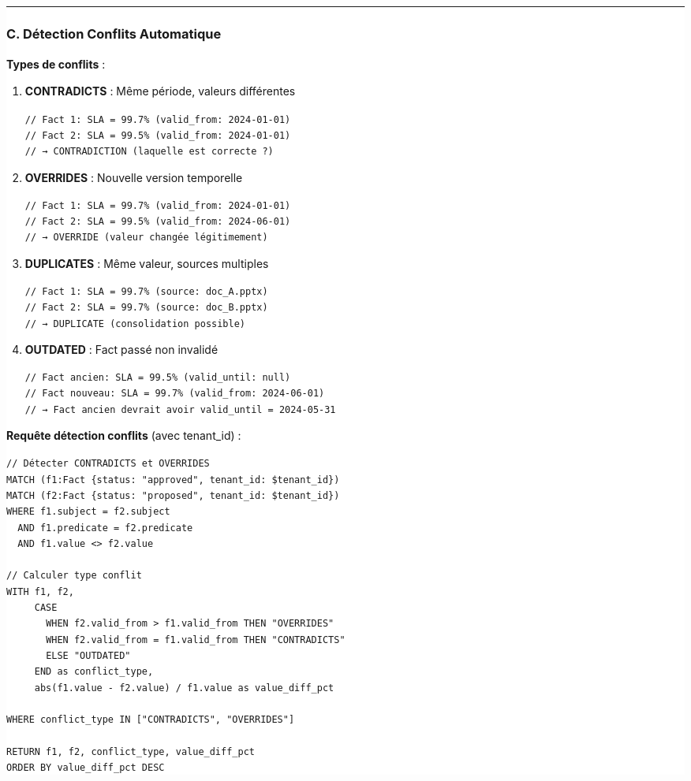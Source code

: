 ```cypher
```

---

### C. Détection Conflits Automatique

**Types de conflits** :

1. **CONTRADICTS** : Même période, valeurs différentes
   ```cypher
   // Fact 1: SLA = 99.7% (valid_from: 2024-01-01)
   // Fact 2: SLA = 99.5% (valid_from: 2024-01-01)
   // → CONTRADICTION (laquelle est correcte ?)
   ```

2. **OVERRIDES** : Nouvelle version temporelle
   ```cypher
   // Fact 1: SLA = 99.7% (valid_from: 2024-01-01)
   // Fact 2: SLA = 99.5% (valid_from: 2024-06-01)
   // → OVERRIDE (valeur changée légitimement)
   ```

3. **DUPLICATES** : Même valeur, sources multiples
   ```cypher
   // Fact 1: SLA = 99.7% (source: doc_A.pptx)
   // Fact 2: SLA = 99.7% (source: doc_B.pptx)
   // → DUPLICATE (consolidation possible)
   ```

4. **OUTDATED** : Fact passé non invalidé
   ```cypher
   // Fact ancien: SLA = 99.5% (valid_until: null)
   // Fact nouveau: SLA = 99.7% (valid_from: 2024-06-01)
   // → Fact ancien devrait avoir valid_until = 2024-05-31
   ```

**Requête détection conflits** (avec tenant_id) :
```cypher
// Détecter CONTRADICTS et OVERRIDES
MATCH (f1:Fact {status: "approved", tenant_id: $tenant_id})
MATCH (f2:Fact {status: "proposed", tenant_id: $tenant_id})
WHERE f1.subject = f2.subject
  AND f1.predicate = f2.predicate
  AND f1.value <> f2.value

// Calculer type conflit
WITH f1, f2,
     CASE
       WHEN f2.valid_from > f1.valid_from THEN "OVERRIDES"
       WHEN f2.valid_from = f1.valid_from THEN "CONTRADICTS"
       ELSE "OUTDATED"
     END as conflict_type,
     abs(f1.value - f2.value) / f1.value as value_diff_pct

WHERE conflict_type IN ["CONTRADICTS", "OVERRIDES"]

RETURN f1, f2, conflict_type, value_diff_pct
ORDER BY value_diff_pct DESC
```
